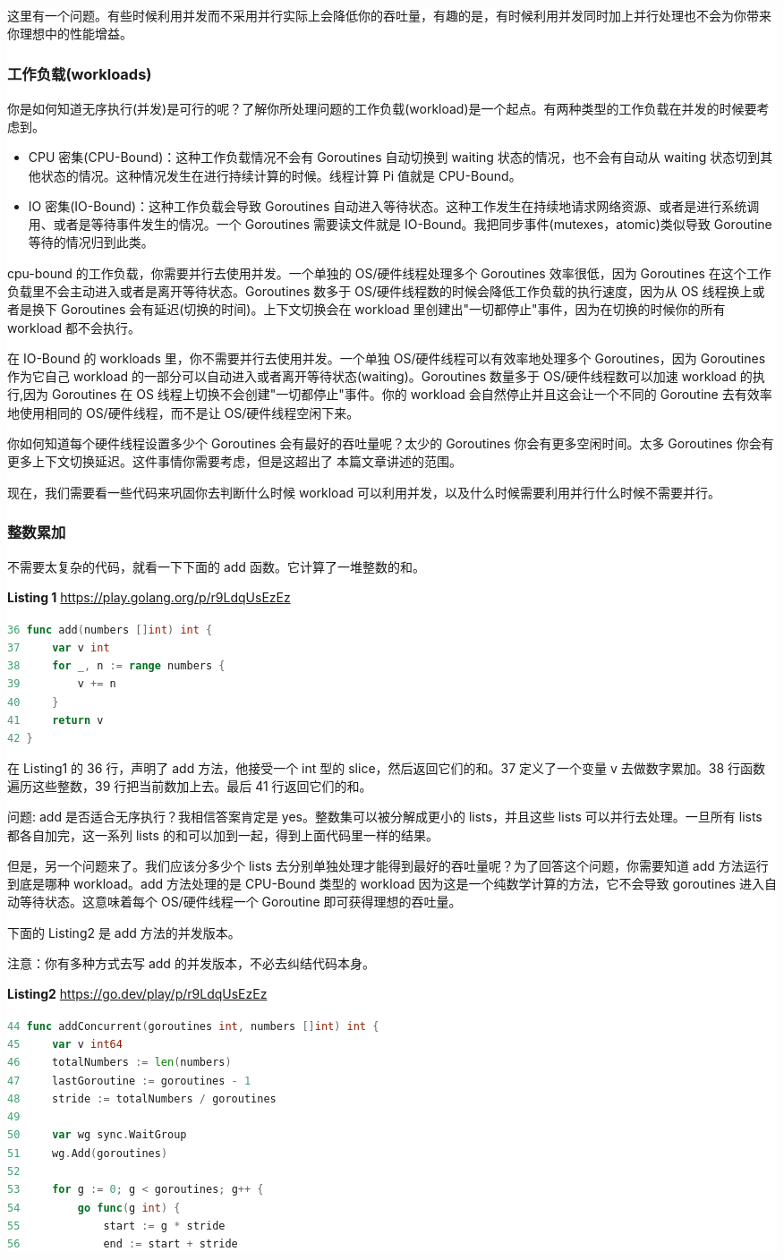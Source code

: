 这里有一个问题。有些时候利用并发而不采用并行实际上会降低你的吞吐量，有趣的是，有时候利用并发同时加上并行处理也不会为你带来你理想中的性能增益。

### 工作负载(workloads)

你是如何知道无序执行(并发)是可行的呢？了解你所处理问题的工作负载(workload)是一个起点。有两种类型的工作负载在并发的时候要考虑到。

- CPU 密集(CPU-Bound)：这种工作负载情况不会有 Goroutines 自动切换到 waiting 状态的情况，也不会有自动从 waiting 状态切到其他状态的情况。这种情况发生在进行持续计算的时候。线程计算 Pi 值就是 CPU-Bound。

- IO 密集(IO-Bound)：这种工作负载会导致 Goroutines 自动进入等待状态。这种工作发生在持续地请求网络资源、或者是进行系统调用、或者是等待事件发生的情况。一个 Goroutines 需要读文件就是 IO-Bound。我把同步事件(mutexes，atomic)类似导致 Goroutine 等待的情况归到此类。

cpu-bound 的工作负载，你需要并行去使用并发。一个单独的 OS/硬件线程处理多个 Goroutines 效率很低，因为 Goroutines 在这个工作负载里不会主动进入或者是离开等待状态。Goroutines 数多于 OS/硬件线程数的时候会降低工作负载的执行速度，因为从 OS 线程换上或者是换下 Goroutines 会有延迟(切换的时间)。上下文切换会在 workload 里创建出"一切都停止"事件，因为在切换的时候你的所有 workload 都不会执行。

在 IO-Bound 的 workloads 里，你不需要并行去使用并发。一个单独 OS/硬件线程可以有效率地处理多个 Goroutines，因为 Goroutines 作为它自己 workload 的一部分可以自动进入或者离开等待状态(waiting)。Goroutines 数量多于 OS/硬件线程数可以加速 workload 的执行,因为 Goroutines 在 OS 线程上切换不会创建"一切都停止"事件。你的 workload 会自然停止并且这会让一个不同的 Goroutine 去有效率地使用相同的 OS/硬件线程，而不是让 OS/硬件线程空闲下来。

你如何知道每个硬件线程设置多少个 Goroutines 会有最好的吞吐量呢？太少的 Goroutines 你会有更多空闲时间。太多 Goroutines 你会有更多上下文切换延迟。这件事情你需要考虑，但是这超出了 本篇文章讲述的范围。

现在，我们需要看一些代码来巩固你去判断什么时候 workload 可以利用并发，以及什么时候需要利用并行什么时候不需要并行。

### 整数累加

不需要太复杂的代码，就看一下下面的 add 函数。它计算了一堆整数的和。

**Listing 1** <https://play.golang.org/p/r9LdqUsEzEz>

```go
36 func add(numbers []int) int {
37     var v int
38     for _, n := range numbers {
39         v += n
40     }
41     return v
42 }
```

在 Listing1 的 36 行，声明了 add 方法，他接受一个 int 型的 slice，然后返回它们的和。37 定义了一个变量 v 去做数字累加。38 行函数遍历这些整数，39 行把当前数加上去。最后 41 行返回它们的和。

问题: add 是否适合无序执行？我相信答案肯定是 yes。整数集可以被分解成更小的 lists，并且这些 lists 可以并行去处理。一旦所有 lists 都各自加完，这一系列 lists 的和可以加到一起，得到上面代码里一样的结果。

但是，另一个问题来了。我们应该分多少个 lists 去分别单独处理才能得到最好的吞吐量呢？为了回答这个问题，你需要知道 add 方法运行到底是哪种 workload。add 方法处理的是 CPU-Bound 类型的 workload 因为这是一个纯数学计算的方法，它不会导致 goroutines 进入自动等待状态。这意味着每个 OS/硬件线程一个 Goroutine 即可获得理想的吞吐量。

下面的 Listing2 是 add 方法的并发版本。

注意：你有多种方式去写 add 的并发版本，不必去纠结代码本身。

**Listing2**
<https://go.dev/play/p/r9LdqUsEzEz>

```go
44 func addConcurrent(goroutines int, numbers []int) int {
45     var v int64
46     totalNumbers := len(numbers)
47     lastGoroutine := goroutines - 1
48     stride := totalNumbers / goroutines
49
50     var wg sync.WaitGroup
51     wg.Add(goroutines)
52
53     for g := 0; g < goroutines; g++ {
54         go func(g int) {
55             start := g * stride
56             end := start + stride
```